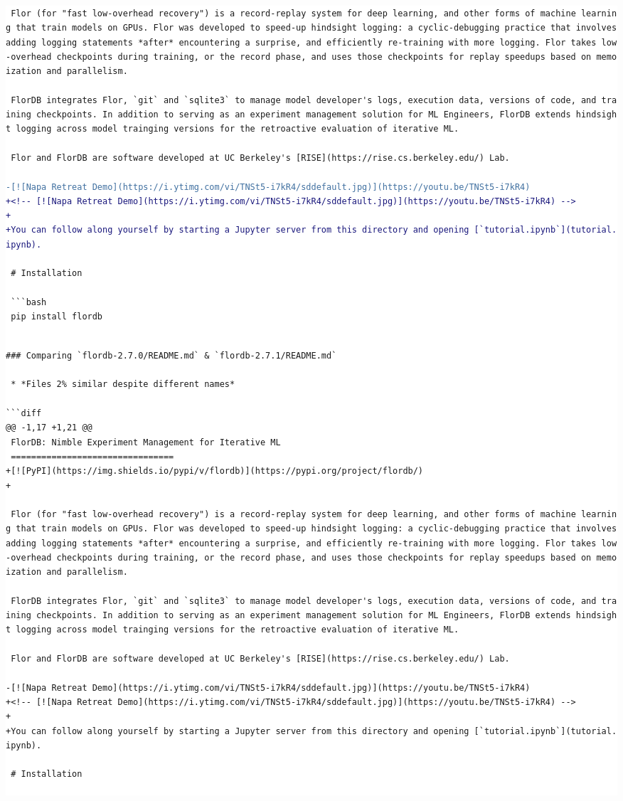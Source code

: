 ```diff
 Flor (for "fast low-overhead recovery") is a record-replay system for deep learning, and other forms of machine learning that train models on GPUs. Flor was developed to speed-up hindsight logging: a cyclic-debugging practice that involves adding logging statements *after* encountering a surprise, and efficiently re-training with more logging. Flor takes low-overhead checkpoints during training, or the record phase, and uses those checkpoints for replay speedups based on memoization and parallelism.
 
 FlorDB integrates Flor, `git` and `sqlite3` to manage model developer's logs, execution data, versions of code, and training checkpoints. In addition to serving as an experiment management solution for ML Engineers, FlorDB extends hindsight logging across model trainging versions for the retroactive evaluation of iterative ML.
 
 Flor and FlorDB are software developed at UC Berkeley's [RISE](https://rise.cs.berkeley.edu/) Lab.
 
-[![Napa Retreat Demo](https://i.ytimg.com/vi/TNSt5-i7kR4/sddefault.jpg)](https://youtu.be/TNSt5-i7kR4)
+<!-- [![Napa Retreat Demo](https://i.ytimg.com/vi/TNSt5-i7kR4/sddefault.jpg)](https://youtu.be/TNSt5-i7kR4) -->
+
+You can follow along yourself by starting a Jupyter server from this directory and opening [`tutorial.ipynb`](tutorial.ipynb).
 
 # Installation
 
 ```bash
 pip install flordb
 ```
```

### Comparing `flordb-2.7.0/README.md` & `flordb-2.7.1/README.md`

 * *Files 2% similar despite different names*

```diff
@@ -1,17 +1,21 @@
 FlorDB: Nimble Experiment Management for Iterative ML
 ================================
+[![PyPI](https://img.shields.io/pypi/v/flordb)](https://pypi.org/project/flordb/)
+
 
 Flor (for "fast low-overhead recovery") is a record-replay system for deep learning, and other forms of machine learning that train models on GPUs. Flor was developed to speed-up hindsight logging: a cyclic-debugging practice that involves adding logging statements *after* encountering a surprise, and efficiently re-training with more logging. Flor takes low-overhead checkpoints during training, or the record phase, and uses those checkpoints for replay speedups based on memoization and parallelism.
 
 FlorDB integrates Flor, `git` and `sqlite3` to manage model developer's logs, execution data, versions of code, and training checkpoints. In addition to serving as an experiment management solution for ML Engineers, FlorDB extends hindsight logging across model trainging versions for the retroactive evaluation of iterative ML.
 
 Flor and FlorDB are software developed at UC Berkeley's [RISE](https://rise.cs.berkeley.edu/) Lab.
 
-[![Napa Retreat Demo](https://i.ytimg.com/vi/TNSt5-i7kR4/sddefault.jpg)](https://youtu.be/TNSt5-i7kR4)
+<!-- [![Napa Retreat Demo](https://i.ytimg.com/vi/TNSt5-i7kR4/sddefault.jpg)](https://youtu.be/TNSt5-i7kR4) -->
+
+You can follow along yourself by starting a Jupyter server from this directory and opening [`tutorial.ipynb`](tutorial.ipynb).
 
 # Installation
 
```